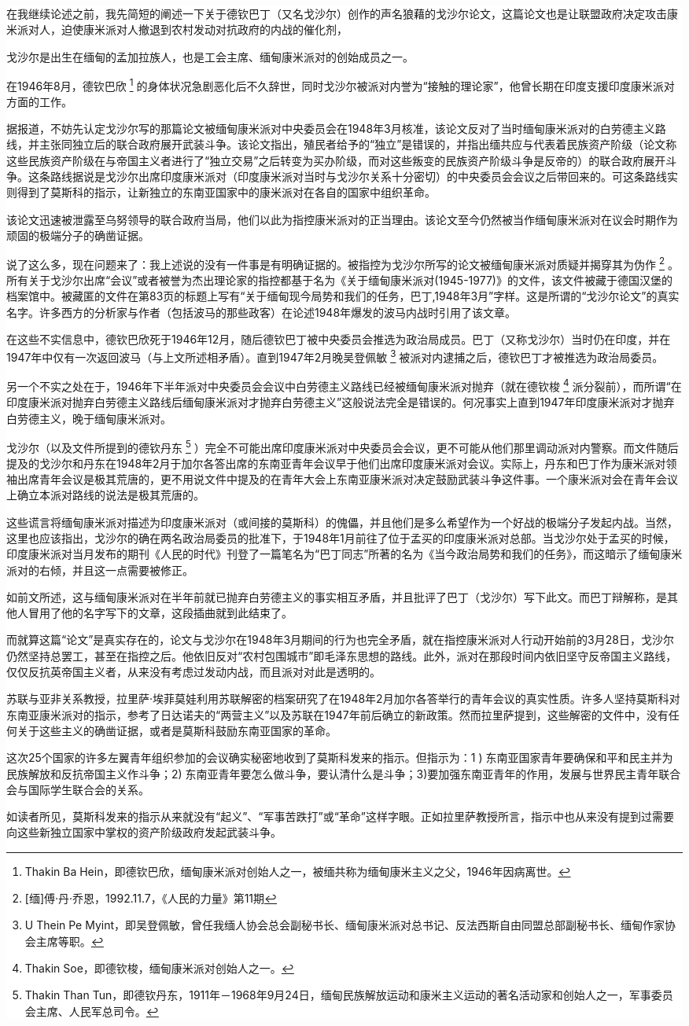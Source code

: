 在我继续论述之前，我先简短的阐述一下关于德钦巴丁（又名戈沙尔）创作的声名狼藉的戈沙尔论文，这篇论文也是让联盟政府决定攻击康米派对人，迫使康米派对人撤退到农村发动对抗政府的内战的催化剂，

 

戈沙尔是出生在缅甸的孟加拉族人，也是工会主席、缅甸康米派对的创始成员之一。

在1946年8月，德钦巴欣 [^12] 的身体状况急剧恶化后不久辞世，同时戈沙尔被派对内誉为“接触的理论家”，他曾长期在印度支援印度康米派对方面的工作。

 

据报道，不妨先认定戈沙尔写的那篇论文被缅甸康米派对中央委员会在1948年3月核准，该论文反对了当时缅甸康米派对的白劳德主义路线，并主张同独立后的联合政府展开武装斗争。该论文指出，殖民者给予的“独立”是错误的，并指出缅共应与代表着民族资产阶级（论文称这些民族资产阶级在与帝国主义者进行了“独立交易”之后转变为买办阶级，而对这些叛变的民族资产阶级斗争是反帝的）的联合政府展开斗争。这条路线据说是戈沙尔出席印度康米派对（印度康米派对当时与戈沙尔关系十分密切）的中央委员会会议之后带回来的。可这条路线实则得到了莫斯科的指示，让新独立的东南亚国家中的康米派对在各自的国家中组织革命。

 

该论文迅速被泄露至乌努领导的联合政府当局，他们以此为指控康米派对的正当理由。该论文至今仍然被当作缅甸康米派对在议会时期作为顽固的极端分子的确凿证据。

 

说了这么多，现在问题来了：我上述说的没有一件事是有明确证据的。被指控为戈沙尔所写的论文被缅甸康米派对质疑并揭穿其为伪作 [^13] 。所有关于戈沙尔出席“会议”或者被誉为杰出理论家的指控都基于名为《关于缅甸康米派对(1945-1977)》的文件，该文件被藏于德国汉堡的档案馆中。被藏匿的文件在第83页的标题上写有“关于缅甸现今局势和我们的任务，巴丁,1948年3月”字样。这是所谓的“戈沙尔论文”的真实名字。许多西方的分析家与作者（包括波马的那些政客）在论述1948年爆发的波马内战时引用了该文章。

 

在这些不实信息中，德钦巴欣死于1946年12月，随后德钦巴丁被中央委员会推选为政治局成员。巴丁（又称戈沙尔）当时仍在印度，并在1947年中仅有一次返回波马（与上文所述相矛盾）。直到1947年2月晚吴登佩敏 [^14] 被派对内逮捕之后，德钦巴丁才被推选为政治局委员。

 

另一个不实之处在于，1946年下半年派对中央委员会会议中白劳德主义路线已经被缅甸康米派对抛弃（就在德钦梭 [^15] 派分裂前），而所谓“在印度康米派对抛弃白劳德主义路线后缅甸康米派对才抛弃白劳德主义”这般说法完全是错误的。何况事实上直到1947年印度康米派对才抛弃白劳德主义，晚于缅甸康米派对。

 

戈沙尔（以及文件所提到的德钦丹东 [^16] ）完全不可能出席印度康米派对中央委员会会议，更不可能从他们那里调动派对内警察。而文件随后提及的戈沙尔和丹东在1948年2月于加尔各答出席的东南亚青年会议早于他们出席印度康米派对会议。实际上，丹东和巴丁作为康米派对领袖出席青年会议是极其荒唐的，更不用说文件中提及的在青年大会上东南亚康米派对决定鼓励武装斗争这件事。一个康米派对会在青年会议上确立本派对路线的说法是极其荒唐的。

 

这些谎言将缅甸康米派对描述为印度康米派对（或间接的莫斯科）的傀儡，并且他们是多么希望作为一个好战的极端分子发起内战。当然，这里也应该指出，戈沙尔的确在两名政治局委员的批准下，于1948年1月前往了位于孟买的印度康米派对总部。当戈沙尔处于孟买的时候，印度康米派对当月发布的期刊《人民的时代》刊登了一篇笔名为“巴丁同志”所著的名为《当今政治局势和我们的任务》，而这暗示了缅甸康米派对的右倾，并且这一点需要被修正。

 

如前文所述，这与缅甸康米派对在半年前就已抛弃白劳德主义的事实相互矛盾，并且批评了巴丁（戈沙尔）写下此文。而巴丁辩解称，是其他人冒用了他的名字写下的文章，这段插曲就到此结束了。

 

而就算这篇“论文”是真实存在的，论文与戈沙尔在1948年3月期间的行为也完全矛盾，就在指控康米派对人行动开始前的3月28日，戈沙尔仍然坚持总罢工，甚至在指控之后。他依旧反对“农村包围城市”即毛泽东思想的路线。此外，派对在那段时间内依旧坚守反帝国主义路线，仅仅反抗英帝国主义者，从来没有考虑过发动内战，而且派对对此是透明的。

 

苏联与亚非关系教授，拉里萨·埃菲莫娃利用苏联解密的档案研究了在1948年2月加尔各答举行的青年会议的真实性质。许多人坚持莫斯科对东南亚康米派对的指示，参考了日达诺夫的“两营主义”以及苏联在1947年前后确立的新政策。然而拉里萨提到，这些解密的文件中，没有任何关于这些主义的确凿证据，或者是莫斯科鼓励东南亚国家的革命。

 

这次25个国家的许多左翼青年组织参加的会议确实秘密地收到了莫斯科发来的指示。但指示为：1 ) 东南亚国家青年要确保和平和民主并为民族解放和反抗帝国主义作斗争；2) 东南亚青年要怎么做斗争，要认清什么是斗争；3)要加强东南亚青年的作用，发展与世界民主青年联合会与国际学生联合会的关系。

 

如读者所见，莫斯科发来的指示从来就没有“起义”、“军事苦跌打”或“革命”这样字眼。正如拉里萨教授所言，指示中也从来没有提到过需要向这些新独立国家中掌权的资产阶级政府发起武装斗争。

 

[^1]: 国外社交论坛reddit的子版块，主要讨论有关康米主义的内容。
[^2]: Myanmar，即缅甸，以前称Burma，波马。
[^3]: Reddit的子版块，主要讨论关于越南的内容。
[^4]: 详见https://www.reddit.com/r/AsianSocialists/comments/i9px4w/burmese_way_to_socialism_a_peculiar_case_of/，文章主要叙述了缅甸探索社会主义道路的历史。
[^5]: Irrawaddy，发音为Ayawaddy
[^6]: Myanmar（下称缅甸）和Burma（下称波马），在缅甸的康米主义者和康米派对人普遍倾向于称他们的国家为Burma，原因见下文。
[^7]: Panglong Agreement，下文将解释。
[^8]: Communism Party of Burma，即缅甸康米派对。
[^9]: Aung San，昂山，1915年2月13日——1947年7月19日，缅甸独立运动领袖、将军，缅甸反法西斯人民自由同盟主席，缅甸康米派对创始人之一（之后退派对），被尊称为“缅甸国父”。
[^10]: 见注释4
[^11]: Hamendrnath Goshal，又称Thakin Ba Tin，即德钦巴丁，缅甸康米派对和工会创始人之一，后在缅甸文革斗争中失败，被处决。详见：https://en.wikipedia.org/wiki/H._N._Goshal。
[^12]: Thakin Ba Hein，即德钦巴欣，缅甸康米派对创始人之一，被缅共称为缅甸康米主义之父，1946年因病离世。
[^13]: [缅]傅·丹·乔恩，1992.11.7，《人民的力量》第11期
[^14]: U Thein Pe Myint，即吴登佩敏，曾任我缅人协会总会副秘书长、缅甸康米派对总书记、反法西斯自由同盟总部副秘书长、缅甸作家协会主席等职。
[^15]: Thakin Soe，即德钦梭，缅甸康米派对创始人之一。
[^16]: Thakin Than Tun，即德钦丹东，1911年－1968年9月24日，缅甸民族解放运动和康米主义运动的著名活动家和创始人之一，军事委员会主席、人民军总司令。
[^17]: 详见https://en.wikipedia.org/wiki/Rangoon_bombing
[^18]: The Lady，2011电影名
[^19]: 详见https://www.theguardian.com/world/2001/feb/13/thailand
[^20]: 详见https://en.wikipedia.org/wiki/2008_Constitution_of_Myanmar
[^21]: 详见https://en.wikipedia.org/wiki/Cyclone_Nargis
[^22]: 详见 https://en.wikipedia.org/wiki/Self-administered_zone
[^23]: 详见 https://en.wikipedia.org/wiki/World_Conference_on_Women,_1995
[^24]: 德拜因事件，详见https://en.wikipedia.org/wiki/Depayin_massacre
[^25]: 详见https://en.wikipedia.org/wiki/Kyaukphyu_Special_Economic_Zone
[^26]: 详见[https://en.wikipedia.org/wiki/2021_Myanmar_coup_d%27%C3%A9tat](https://en.wikipedia.org/wiki/2021_Myanmar_coup_d'état)
[^27]: 详见：https://www.irrawaddy.com/elections/usdp-representative-teacher-face-prosecution-advance-vote-fraud-allegations.html 2020,11,20
[^28]: 详见：https://www.irrawaddy.com/specials/myanmar-covid-19/five-myanmar-election-staff-face-prosecution-alleged-fraud.html 2020.11.10
[^29]: 详见：https://www.irrawaddy.com/news/burma/myanmar-military-sets-new-committee-peace-talks.html 2020.12.10
[^30]: 详见：https://www.irrawaddy.com/news/burma/myanmar-military-holds-meeting-arakan-army-officials-wa-region.html 2020.12.16
[^31]: 详见：https://www.irrawaddy.com/elections/myanmar-military-ready-work-arakan-army-rakhine-voting.html 2020.11.16
[^32]: 详见：https://www.irrawaddy.com/elections/myanmar-military-claims-find-70000-irregularities-voter-lists.html 2020.11.24
[^33]: 详见：https://www.irrawaddy.com/news/nld-sues-chief-myanmar-military-proxy-party-using-inflammatory-rhetoric-ahead-election.html 2020.11.20及https://www.irrawaddy.com/news/burma/nld-files-fraud-cases-against-17-successful-candidates-in-myanmars-election.html 2020.11.30
[^34]: 详见：https://www.irrawaddy.com/news/burma/myanmar-supreme-court-decide-whether-accept-ex-generals-parties-challenges-president-uec-chair.html 2021.1.6
[^35]: 详见：https://www.irrawaddy.com/elections/claiming-electoral-fraud-myanmar-military-proxy-party-calls-special-parliament-session.html 2021,1,11 及https://www.irrawaddy.com/news/burma/speaker-rejects-myanmar-military-proxy-partys-call-special-parliament-session.html 2021.1.12
[^36]: 详见：https://www.irrawaddy.com/elections/myanmar-military-condemns-speakers-refusal-probe-election-fraud-claims.html 2021.1.15、https://www.irrawaddy.com/elections/myanmar-military-demands-proof-november-election-fair.html 2021.1.21、https://www.irrawaddy.com/news/burma/myanmar-military-refuses-rule-coup-presses-claim-fraud-nov-election.html 2021.1.26、https://www.irrawaddy.com/news/burma/myanmar-election-body-rejects-military-allegations-electoral-fraud.html 2021.1.28以及https://www.irrawaddy.com/elections/myanmars-supreme-court-hears-election-misconduct-claims-president-suu-kyi.html 2021.1.29
[^37]: 详见：https://www.irrawaddy.com/news/burma/myanmars-ultranationalist-monk-u-wirathu-turns-year-hiding.html 2020 .9.28
[^38]: 详见：https://www.rfa.org/english/news/myanmar/hla-swe-12282020173559.html 2020.12.8、https://www.irrawaddy.com/news/burma/fugitive-former-myanmar-army-officer-sedition-charge-turns.html 2020.12.28及https://www.mmtimes.com/news/usdp-absconder-bullet-hla-swe-turns-himself.html 2020.12.28
[^39]: 详见：https://www.imf.org/en/News/Articles/2021/01/13/pr219-myanmar-imf-execboardapproves-sdr258-4m-disburse-under-rcf-purchase-rfi-address-covid19
[^40]: 详见：[https://en.wikipedia.org/wiki/China%E2%80%93Myanmar_relations](https://en.wikipedia.org/wiki/China–Myanmar_relations))
[^41]: 详见：https://en.wikipedia.org/wiki/Sino-Myanmar_pipelines
[^42]: 详见：https://en.wikipedia.org/wiki/Myitsone_Dam
[^43]: 详见：https://en.wikipedia.org/wiki/Letpadaung_Copper_Mine
[^44]: 详见：https://en.wikipedia.org/wiki/Anti-Muslim_violence_in_Burma你
[^45]: 详见：https://www.reuters.com/article/us-myanmar-politics-lobbyist-idUSKBN2AY0K0
[^46]: 详见：https://www.reuters.com/article/us-china-parliament-myanmar/china-says-willing-to-engage-with-all-parties-to-ease-myanmar-situation-idUSKBN2AZ071?il=0